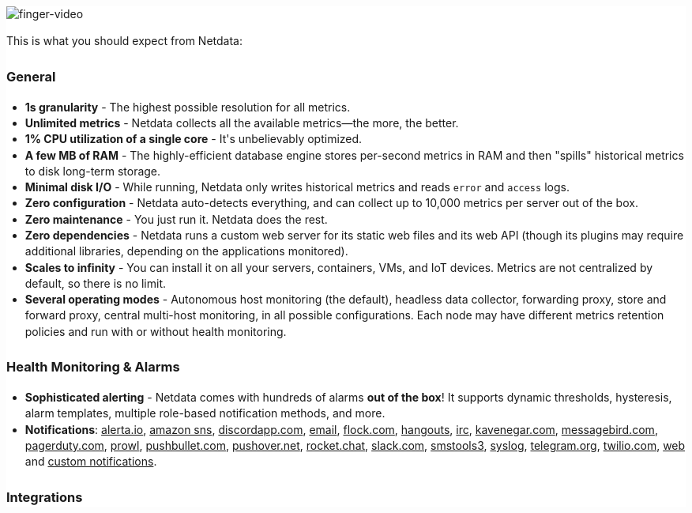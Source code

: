 ![finger-video](https://user-images.githubusercontent.com/2662304/48346998-96cf3180-e685-11e8-9f4e-059d23aa3aa5.gif)

This is what you should expect from Netdata:

### General

-   **1s granularity** - The highest possible resolution for all metrics.
-   **Unlimited metrics** - Netdata collects all the available metrics—the more, the better.
-   **1% CPU utilization of a single core** - It's unbelievably optimized.
-   **A few MB of RAM** - The highly-efficient database engine stores per-second metrics in RAM and then "spills"
    historical metrics to disk long-term storage.
-   **Minimal disk I/O** - While running, Netdata only writes historical metrics and reads `error` and `access` logs.
-   **Zero configuration** - Netdata auto-detects everything, and can collect up to 10,000 metrics per server out of the
    box.
-   **Zero maintenance** - You just run it. Netdata does the rest.
-   **Zero dependencies** - Netdata runs a custom web server for its static web files and its web API (though its
    plugins may require additional libraries, depending on the applications monitored).
-   **Scales to infinity** - You can install it on all your servers, containers, VMs, and IoT devices. Metrics are not
    centralized by default, so there is no limit.
-   **Several operating modes** - Autonomous host monitoring (the default), headless data collector, forwarding proxy,
    store and forward proxy, central multi-host monitoring, in all possible configurations. Each node may have different
    metrics retention policies and run with or without health monitoring.

### Health Monitoring & Alarms

-   **Sophisticated alerting** - Netdata comes with hundreds of alarms **out of the box**! It supports dynamic
    thresholds, hysteresis, alarm templates, multiple role-based notification methods, and more.
-   **Notifications**: [alerta.io](/health/notifications/alerta/), [amazon sns](/health/notifications/awssns/),
    [discordapp.com](/health/notifications/discord/), [email](/health/notifications/email/),
    [flock.com](/health/notifications/flock/), [hangouts](/health/notifications/hangouts/),
    [irc](/health/notifications/irc/), [kavenegar.com](/health/notifications/kavenegar/),
    [messagebird.com](/health/notifications/messagebird/), [pagerduty.com](/health/notifications/pagerduty/),
    [prowl](/health/notifications/prowl/), [pushbullet.com](/health/notifications/pushbullet/),
    [pushover.net](/health/notifications/pushover/), [rocket.chat](/health/notifications/rocketchat/),
    [slack.com](/health/notifications/slack/), [smstools3](/health/notifications/smstools3/),
    [syslog](/health/notifications/syslog/), [telegram.org](/health/notifications/telegram/),
    [twilio.com](/health/notifications/twilio/), [web](/health/notifications/web/) and [custom
    notifications](/health/notifications/custom/).

### Integrations
